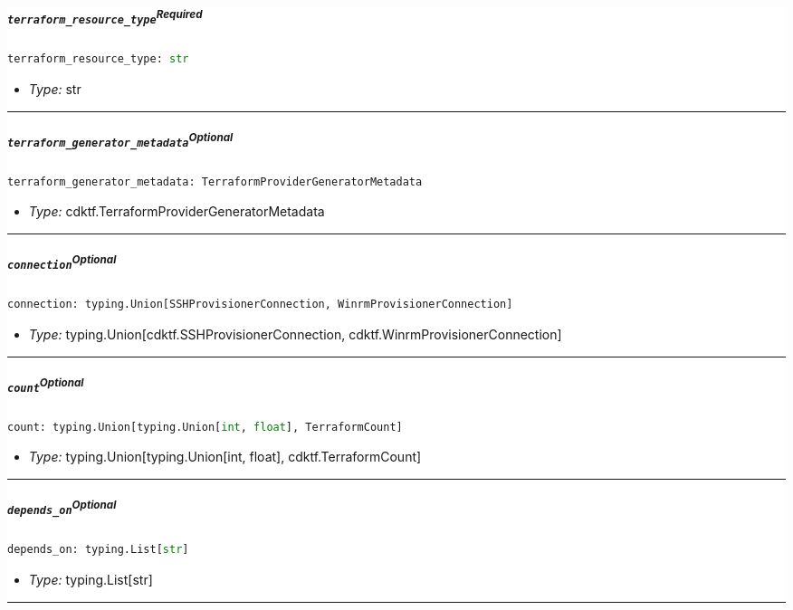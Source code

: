 ##### `terraform_resource_type`<sup>Required</sup> <a name="terraform_resource_type" id="@cdktf/provider-azurerm.iothubDps.IothubDps.property.terraformResourceType"></a>

```python
terraform_resource_type: str
```

- *Type:* str

---

##### `terraform_generator_metadata`<sup>Optional</sup> <a name="terraform_generator_metadata" id="@cdktf/provider-azurerm.iothubDps.IothubDps.property.terraformGeneratorMetadata"></a>

```python
terraform_generator_metadata: TerraformProviderGeneratorMetadata
```

- *Type:* cdktf.TerraformProviderGeneratorMetadata

---

##### `connection`<sup>Optional</sup> <a name="connection" id="@cdktf/provider-azurerm.iothubDps.IothubDps.property.connection"></a>

```python
connection: typing.Union[SSHProvisionerConnection, WinrmProvisionerConnection]
```

- *Type:* typing.Union[cdktf.SSHProvisionerConnection, cdktf.WinrmProvisionerConnection]

---

##### `count`<sup>Optional</sup> <a name="count" id="@cdktf/provider-azurerm.iothubDps.IothubDps.property.count"></a>

```python
count: typing.Union[typing.Union[int, float], TerraformCount]
```

- *Type:* typing.Union[typing.Union[int, float], cdktf.TerraformCount]

---

##### `depends_on`<sup>Optional</sup> <a name="depends_on" id="@cdktf/provider-azurerm.iothubDps.IothubDps.property.dependsOn"></a>

```python
depends_on: typing.List[str]
```

- *Type:* typing.List[str]

---
